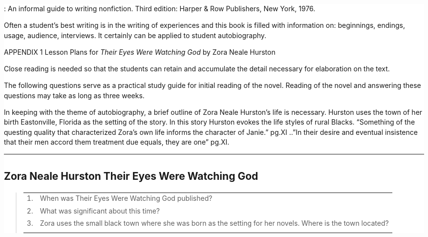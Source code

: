   : An informal guide to writing nonfiction. Third edition: Harper &amp; Row Publishers, New York, 1976.
 </p>
 <p>
  Often a student’s best writing is in the writing of experiences and this book is filled with information on: beginnings, endings, usage, audience, interviews. It certainly can be applied to student autobiography.
 </p>

<p>
  APPENDIX 1 Lesson Plans for
  <i>
   Their Eyes Were Watching God
  </i>
  by Zora Neale Hurston

Close reading is needed so that the students can retain and accumulate the detail necessary for elaboration on the text.

 </p>
 <p>
  The following questions serve as a practical study guide for initial reading of the novel. Reading of the novel and answering these questions may take as long as three weeks.
 </p>
 <p>
  In keeping with the theme of autobiography, a brief outline of Zora Neale Hurston’s life is necessary. Hurston uses the town of her birth Eastonville, Florida as the setting of the story. In this story Hurston evokes the life styles of rural Blacks. “Something of the questing quality that characterized Zora’s own life informs the character of Janie.” pg.XI ..”In their desire and eventual insistence that their men accord them treatment due equals, they are one” pg.XI.
 </p>
<hr/>
 <h2>
  Zora Neale Hurston Their Eyes Were Watching God
 </h2>
 <blockquote>
  <dl>
   <table border="0">
    <tr>
     <td>
      1.
     </td>
     <td>
      When was Their Eyes Were Watching God published?
     </td>
    </tr>
    <tr>
     <td>
      2.
     </td>
     <td>
      What was significant about this time?
     </td>
    </tr>
    <tr>
     <td>
      3.
     </td>
     <td>
      Zora uses the small black town where she was born as the setting for her novels. Where is the town located?
     </td>
    </tr>
    <tr>
     <td>
